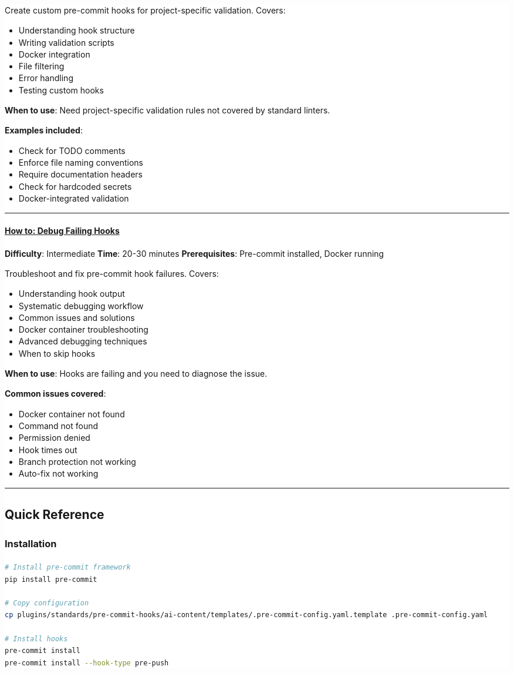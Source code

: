 Create custom pre-commit hooks for project-specific validation. Covers:
- Understanding hook structure
- Writing validation scripts
- Docker integration
- File filtering
- Error handling
- Testing custom hooks

**When to use**: Need project-specific validation rules not covered by standard linters.

**Examples included**:
- Check for TODO comments
- Enforce file naming conventions
- Require documentation headers
- Check for hardcoded secrets
- Docker-integrated validation

---

#### [How to: Debug Failing Hooks](how-to-debug-failing-hooks.md)
**Difficulty**: Intermediate
**Time**: 20-30 minutes
**Prerequisites**: Pre-commit installed, Docker running

Troubleshoot and fix pre-commit hook failures. Covers:
- Understanding hook output
- Systematic debugging workflow
- Common issues and solutions
- Docker container troubleshooting
- Advanced debugging techniques
- When to skip hooks

**When to use**: Hooks are failing and you need to diagnose the issue.

**Common issues covered**:
- Docker container not found
- Command not found
- Permission denied
- Hook times out
- Branch protection not working
- Auto-fix not working

---

## Quick Reference

### Installation
```bash
# Install pre-commit framework
pip install pre-commit

# Copy configuration
cp plugins/standards/pre-commit-hooks/ai-content/templates/.pre-commit-config.yaml.template .pre-commit-config.yaml

# Install hooks
pre-commit install
pre-commit install --hook-type pre-push
```
